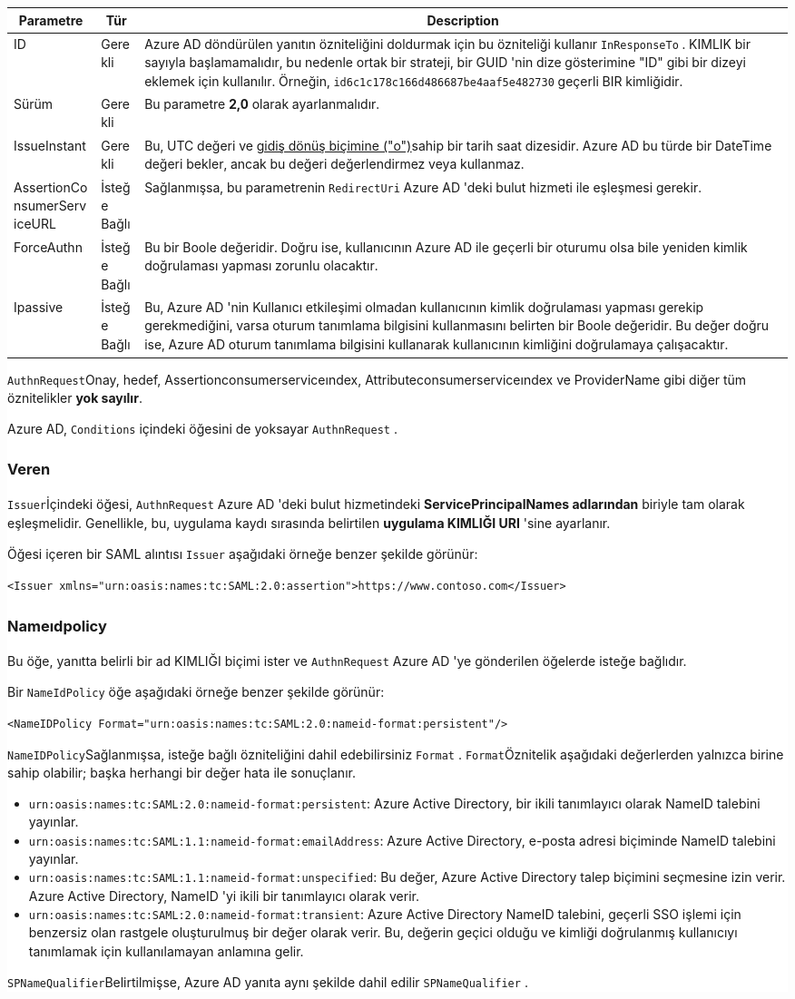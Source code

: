 | Parametre | Tür | Description |
| --- | --- | --- |
| ID | Gerekli | Azure AD döndürülen yanıtın özniteliğini doldurmak için bu özniteliği kullanır `InResponseTo` . KIMLIK bir sayıyla başlamamalıdır, bu nedenle ortak bir strateji, bir GUID 'nin dize gösterimine "ID" gibi bir dizeyi eklemek için kullanılır. Örneğin, `id6c1c178c166d486687be4aaf5e482730` geçerli BIR kimliğidir. |
| Sürüm | Gerekli | Bu parametre **2,0** olarak ayarlanmalıdır. |
| IssueInstant | Gerekli | Bu, UTC değeri ve [gidiş dönüş biçimine ("o")](/dotnet/standard/base-types/standard-date-and-time-format-strings)sahip bir tarih saat dizesidir. Azure AD bu türde bir DateTime değeri bekler, ancak bu değeri değerlendirmez veya kullanmaz. |
| AssertionConsumerServiceURL | İsteğe Bağlı | Sağlanmışsa, bu parametrenin `RedirectUri` Azure AD 'deki bulut hizmeti ile eşleşmesi gerekir. |
| ForceAuthn | İsteğe Bağlı | Bu bir Boole değeridir. Doğru ise, kullanıcının Azure AD ile geçerli bir oturumu olsa bile yeniden kimlik doğrulaması yapması zorunlu olacaktır. |
| Ipassive | İsteğe Bağlı | Bu, Azure AD 'nin Kullanıcı etkileşimi olmadan kullanıcının kimlik doğrulaması yapması gerekip gerekmediğini, varsa oturum tanımlama bilgisini kullanmasını belirten bir Boole değeridir. Bu değer doğru ise, Azure AD oturum tanımlama bilgisini kullanarak kullanıcının kimliğini doğrulamaya çalışacaktır. |

`AuthnRequest`Onay, hedef, Assertionconsumerserviceındex, Attributeconsumerserviceındex ve ProviderName gibi diğer tüm öznitelikler **yok sayılır**.

Azure AD, `Conditions` içindeki öğesini de yoksayar `AuthnRequest` .

### <a name="issuer"></a>Veren

`Issuer`İçindeki öğesi, `AuthnRequest` Azure AD 'deki bulut hizmetindeki **ServicePrincipalNames adlarından** biriyle tam olarak eşleşmelidir. Genellikle, bu, uygulama kaydı sırasında belirtilen **uygulama KIMLIĞI URI** 'sine ayarlanır.

Öğesi içeren bir SAML alıntısı `Issuer` aşağıdaki örneğe benzer şekilde görünür:

```
<Issuer xmlns="urn:oasis:names:tc:SAML:2.0:assertion">https://www.contoso.com</Issuer>
```

### <a name="nameidpolicy"></a>Nameıdpolicy

Bu öğe, yanıtta belirli bir ad KIMLIĞI biçimi ister ve `AuthnRequest` Azure AD 'ye gönderilen öğelerde isteğe bağlıdır.

Bir `NameIdPolicy` öğe aşağıdaki örneğe benzer şekilde görünür:

```
<NameIDPolicy Format="urn:oasis:names:tc:SAML:2.0:nameid-format:persistent"/>
```

`NameIDPolicy`Sağlanmışsa, isteğe bağlı özniteliğini dahil edebilirsiniz `Format` . `Format`Öznitelik aşağıdaki değerlerden yalnızca birine sahip olabilir; başka herhangi bir değer hata ile sonuçlanır.

* `urn:oasis:names:tc:SAML:2.0:nameid-format:persistent`: Azure Active Directory, bir ikili tanımlayıcı olarak NameID talebini yayınlar.
* `urn:oasis:names:tc:SAML:1.1:nameid-format:emailAddress`: Azure Active Directory, e-posta adresi biçiminde NameID talebini yayınlar.
* `urn:oasis:names:tc:SAML:1.1:nameid-format:unspecified`: Bu değer, Azure Active Directory talep biçimini seçmesine izin verir. Azure Active Directory, NameID 'yi ikili bir tanımlayıcı olarak verir.
* `urn:oasis:names:tc:SAML:2.0:nameid-format:transient`: Azure Active Directory NameID talebini, geçerli SSO işlemi için benzersiz olan rastgele oluşturulmuş bir değer olarak verir. Bu, değerin geçici olduğu ve kimliği doğrulanmış kullanıcıyı tanımlamak için kullanılamayan anlamına gelir.

`SPNameQualifier`Belirtilmişse, Azure AD yanıta aynı şekilde dahil edilir `SPNameQualifier` .
